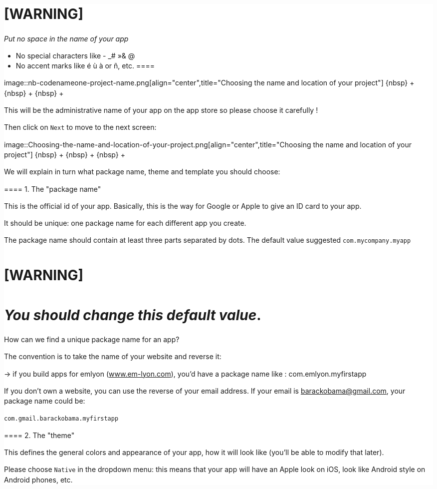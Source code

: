 [WARNING]
====
*Put no space in the name of your app*
- No special characters like - _# »& @
- No accent marks like é ù à or ñ, etc.
====

image::nb-codenameone-project-name.png[align="center",title="Choosing the name and location of your project"]
{nbsp} +
{nbsp} +
{nbsp} +

This will be the administrative name of your app on the app store so please choose it carefully !

Then click on `Next` to move to the next screen:

image::Choosing-the-name-and-location-of-your-project.png[align="center",title="Choosing the name and location of your project"]
{nbsp} +
{nbsp} +
{nbsp} +

We will explain in turn what package name, theme and template you should choose:

==== 1. The "package name"

This is the official id of your app. Basically, this is the way for Google or Apple to give an ID card to your app.

It should be unique: one package name for each different app you create.

The package name should contain at least three parts separated by dots. The default value suggested `com.mycompany.myapp`

[WARNING]
====
*You should change this default value*.
====

How can we find a unique package name for an app?

The convention is to take the name of your website and reverse it:

-> if you build apps for emlyon (www.em-lyon.com), you’d have a package name like : com.emlyon.myfirstapp

If you don’t own a website, you can use the reverse of your email address. If your email is barackobama@gmail.com, your package name could be:

`com.gmail.barackobama.myfirstapp`

==== 2. The "theme"

This defines the general colors and appearance of your app, how it will look like (you’ll be able to modify that later).

Please choose `Native` in the dropdown menu: this means that your app will have an Apple look on iOS, look like Android style on Android phones, etc.
